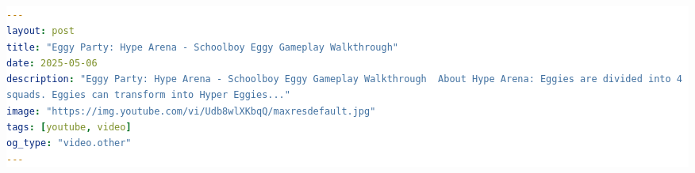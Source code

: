 ```yaml
---
layout: post
title: "Eggy Party: Hype Arena - Schoolboy Eggy Gameplay Walkthrough"
date: 2025-05-06
description: "Eggy Party: Hype Arena - Schoolboy Eggy Gameplay Walkthrough  About Hype Arena: Eggies are divided into 4 squads. Eggies can transform into Hyper Eggies..."
image: "https://img.youtube.com/vi/Udb8wlXKbqQ/maxresdefault.jpg"
tags: [youtube, video]
og_type: "video.other"
---
```


<script type="application/ld+json">
{
  "@context": "http://schema.org",
  "@type": "VideoObject",
  "name": "Eggy Party: Hype Arena - Schoolboy Eggy Gameplay Walkthrough",
  "description": "Eggy Party: Hype Arena - Schoolboy Eggy Gameplay Walkthrough  About Hype Arena: Eggies are divided into 4 squads. Eggies can transform into Hyper Eggies, selecting Hype Cards each round to power up. They will then be teleported to the battlefield to fight another squad. Hyper Eggies, TRANSFORM!  About Eggy Party: Eggy Party is a popular party game developed by NetEase Games. Welcome to the Eggyverse! A world full of party and play! Create your own maps to enjoy with your friends! Team up with other cute Eggies! Dive into this Egg-citing Eggyverse!  #EggyParty",
  "thumbnailUrl": "https://img.youtube.com/vi/Udb8wlXKbqQ/maxresdefault.jpg",
  "uploadDate": "2025-05-06T10:01:00Z",
  "embedUrl": "https://www.youtube.com/embed/Udb8wlXKbqQ",
  "publisher": {
    "@type": "Person",
    "name": "Celo Zaga"
  },
  "mainEntityOfPage": {
    "@type": "WebPage",
    "@id": "https://celozaga.github.io/2025/05/06/eggy-party-hype-arena-schoolboy-eggy-gameplay-walkthrough-Udb8wlXKbqQ.html"
  },
  "duration": "PT0M0S"
}
</script>

<script type="application/ld+json">
{
  "@context": "http://schema.org",
  "@type": "BlogPosting",
  "headline": "Eggy Party: Hype Arena - Schoolboy Eggy Gameplay Walkthrough",
  "image": "https://img.youtube.com/vi/Udb8wlXKbqQ/maxresdefault.jpg",
  "publisher": {
    "@type": "Person",
    "name": "Celo Zaga"
  },
  "url": "https://celozaga.github.io/2025/05/06/eggy-party-hype-arena-schoolboy-eggy-gameplay-walkthrough-Udb8wlXKbqQ.html",
  "datePublished": "2025-05-06T10:01:00Z",
  "dateCreated": "2025-05-06T10:01:00Z",
  "dateModified": "2025-05-06T10:01:00Z",
  "description": "Eggy Party: Hype Arena - Schoolboy Eggy Gameplay Walkthrough  About Hype Arena: Eggies are divided into 4 squads. Eggies can transform into Hyper Eggies...",
  "author": {
    "@type": "Person",
    "name": "Celo Zaga"
  },
  "mainEntityOfPage": {
    "@type": "WebPage",